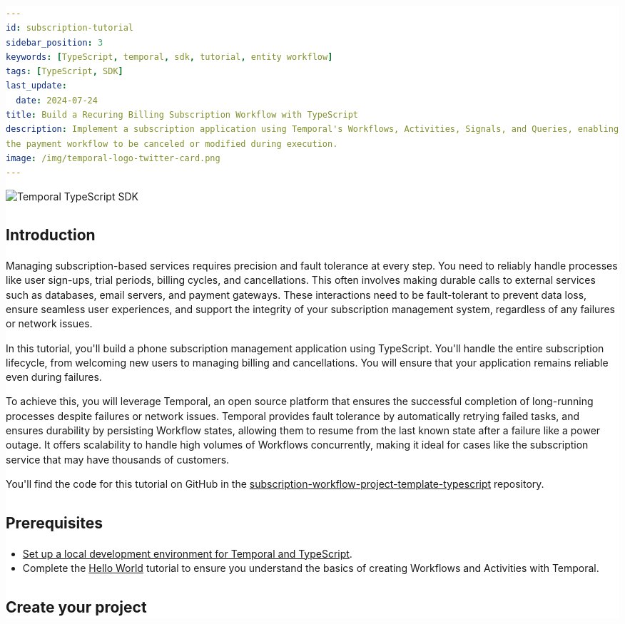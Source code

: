 ```yaml
---
id: subscription-tutorial
sidebar_position: 3
keywords: [TypeScript, temporal, sdk, tutorial, entity workflow]
tags: [TypeScript, SDK]
last_update:
  date: 2024-07-24
title: Build a Recuring Billing Subscription Workflow with TypeScript
description: Implement a subscription application using Temporal's Workflows, Activities, Signals, and Queries, enabling the payment workflow to be canceled or modified during execution.
image: /img/temporal-logo-twitter-card.png
---
```


![Temporal TypeScript SDK](/img/sdk_banners/banner_typescript.png)

## Introduction

Managing subscription-based services requires precision and fault tolerance at every step. You need to reliably handle processes like user sign-ups, trial periods, billing cycles, and cancellations. This often involves making durable calls to external services such as databases, email servers, and payment gateways. These interactions need to be fault-tolerant to prevent data loss, ensure seamless user experiences, and support the integrity of your subscription management system, regardless of any failures or network issues.

In this tutorial, you'll build a phone subscription management application using TypeScript. You'll handle the entire subscription lifecycle, from welcoming new users to managing billing and cancellations. You will ensure that your application remains reliable even during failures.

To achieve this, you will leverage Temporal, an open source platform that ensures the successful completion of long-running processes despite failures or network issues. Temporal provides fault tolerance by automatically retrying failed tasks, and ensures durability by persisting Workflow states, allowing them to resume from the last known state after a failure like a power outage. It offers scalability to handle high volumes of Workflows concurrently, making it ideal for cases like the subscription service that may have thousands of customers.

You'll find the code for this tutorial on GitHub in the [subscription-workflow-project-template-typescript](https://github.com/temporalio/subscription-workflow-project-template-typescript) repository.

## Prerequisites

- [Set up a local development environment for Temporal and TypeScript](https://learn.temporal.io/getting_started/typescript/dev_environment/).
- Complete the [Hello World](https://learn.temporal.io/getting_started/typescript/hello_world_in_typescript/) tutorial to ensure you understand the basics of creating Workflows and Activities with Temporal.

## Create your project
